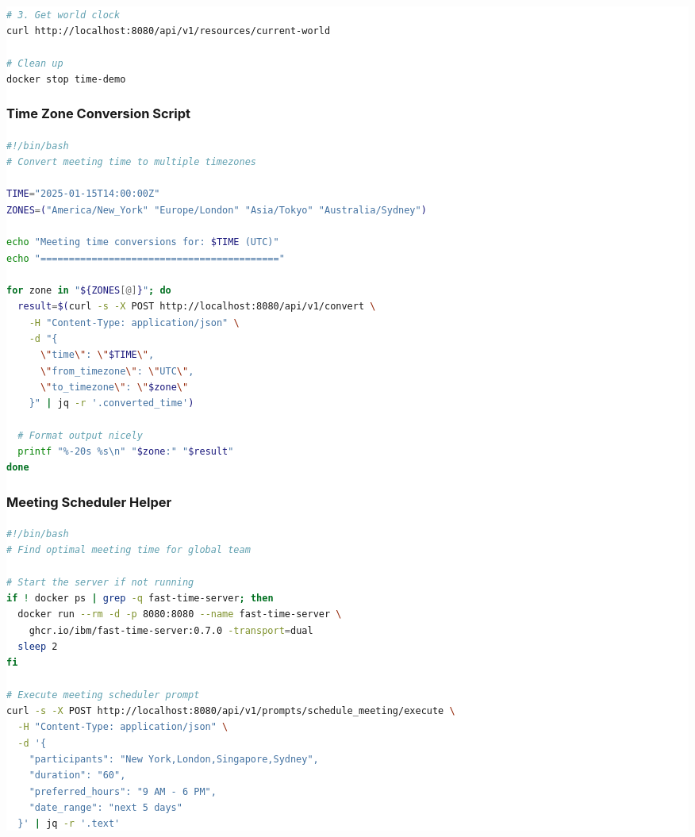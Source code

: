 ```bash
# 3. Get world clock
curl http://localhost:8080/api/v1/resources/current-world

# Clean up
docker stop time-demo
```

### Time Zone Conversion Script
```bash
#!/bin/bash
# Convert meeting time to multiple timezones

TIME="2025-01-15T14:00:00Z"
ZONES=("America/New_York" "Europe/London" "Asia/Tokyo" "Australia/Sydney")

echo "Meeting time conversions for: $TIME (UTC)"
echo "=========================================="

for zone in "${ZONES[@]}"; do
  result=$(curl -s -X POST http://localhost:8080/api/v1/convert \
    -H "Content-Type: application/json" \
    -d "{
      \"time\": \"$TIME\",
      \"from_timezone\": \"UTC\",
      \"to_timezone\": \"$zone\"
    }" | jq -r '.converted_time')

  # Format output nicely
  printf "%-20s %s\n" "$zone:" "$result"
done
```

### Meeting Scheduler Helper
```bash
#!/bin/bash
# Find optimal meeting time for global team

# Start the server if not running
if ! docker ps | grep -q fast-time-server; then
  docker run --rm -d -p 8080:8080 --name fast-time-server \
    ghcr.io/ibm/fast-time-server:0.7.0 -transport=dual
  sleep 2
fi

# Execute meeting scheduler prompt
curl -s -X POST http://localhost:8080/api/v1/prompts/schedule_meeting/execute \
  -H "Content-Type: application/json" \
  -d '{
    "participants": "New York,London,Singapore,Sydney",
    "duration": "60",
    "preferred_hours": "9 AM - 6 PM",
    "date_range": "next 5 days"
  }' | jq -r '.text'
```
